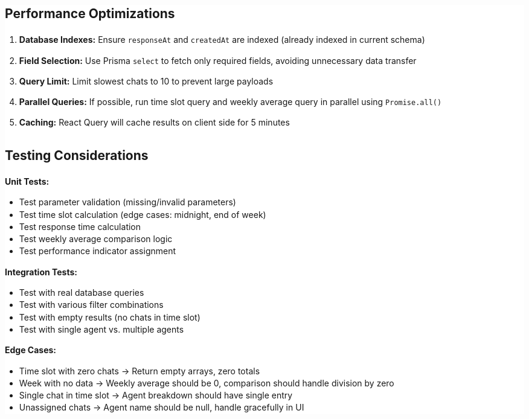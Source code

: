 ## Performance Optimizations

1. **Database Indexes:** Ensure `responseAt` and `createdAt` are indexed (already indexed in current schema)

2. **Field Selection:** Use Prisma `select` to fetch only required fields, avoiding unnecessary data transfer

3. **Query Limit:** Limit slowest chats to 10 to prevent large payloads

4. **Parallel Queries:** If possible, run time slot query and weekly average query in parallel using `Promise.all()`

5. **Caching:** React Query will cache results on client side for 5 minutes

## Testing Considerations

**Unit Tests:**
- Test parameter validation (missing/invalid parameters)
- Test time slot calculation (edge cases: midnight, end of week)
- Test response time calculation
- Test weekly average comparison logic
- Test performance indicator assignment

**Integration Tests:**
- Test with real database queries
- Test with various filter combinations
- Test with empty results (no chats in time slot)
- Test with single agent vs. multiple agents

**Edge Cases:**
- Time slot with zero chats → Return empty arrays, zero totals
- Week with no data → Weekly average should be 0, comparison should handle division by zero
- Single chat in time slot → Agent breakdown should have single entry
- Unassigned chats → Agent name should be null, handle gracefully in UI

